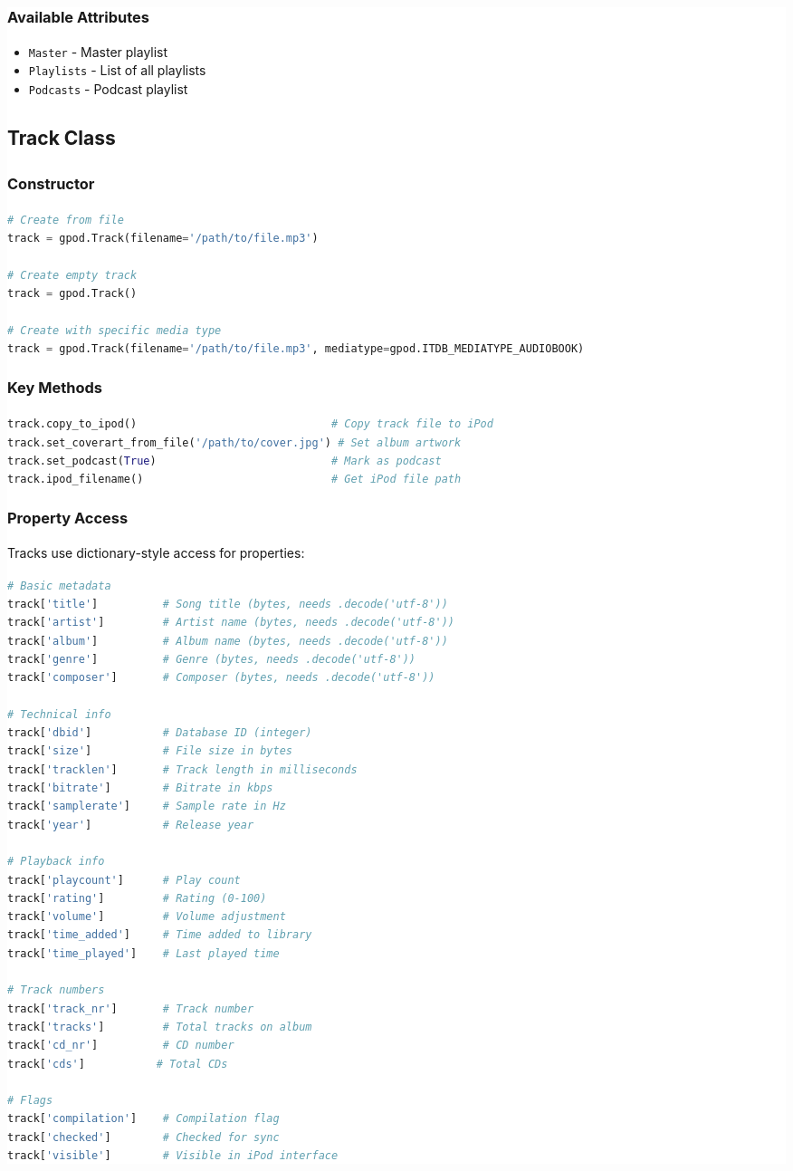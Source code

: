 ### Available Attributes
- `Master` - Master playlist
- `Playlists` - List of all playlists
- `Podcasts` - Podcast playlist

## Track Class

### Constructor
```python
# Create from file
track = gpod.Track(filename='/path/to/file.mp3')

# Create empty track
track = gpod.Track()

# Create with specific media type
track = gpod.Track(filename='/path/to/file.mp3', mediatype=gpod.ITDB_MEDIATYPE_AUDIOBOOK)
```

### Key Methods
```python
track.copy_to_ipod()                              # Copy track file to iPod
track.set_coverart_from_file('/path/to/cover.jpg') # Set album artwork
track.set_podcast(True)                           # Mark as podcast
track.ipod_filename()                             # Get iPod file path
```

### Property Access
Tracks use dictionary-style access for properties:

```python
# Basic metadata
track['title']          # Song title (bytes, needs .decode('utf-8'))
track['artist']         # Artist name (bytes, needs .decode('utf-8'))
track['album']          # Album name (bytes, needs .decode('utf-8'))
track['genre']          # Genre (bytes, needs .decode('utf-8'))
track['composer']       # Composer (bytes, needs .decode('utf-8'))

# Technical info
track['dbid']           # Database ID (integer)
track['size']           # File size in bytes
track['tracklen']       # Track length in milliseconds
track['bitrate']        # Bitrate in kbps
track['samplerate']     # Sample rate in Hz
track['year']           # Release year

# Playback info
track['playcount']      # Play count
track['rating']         # Rating (0-100)
track['volume']         # Volume adjustment
track['time_added']     # Time added to library
track['time_played']    # Last played time

# Track numbers
track['track_nr']       # Track number
track['tracks']         # Total tracks on album
track['cd_nr']          # CD number
track['cds']           # Total CDs

# Flags
track['compilation']    # Compilation flag
track['checked']        # Checked for sync
track['visible']        # Visible in iPod interface
```